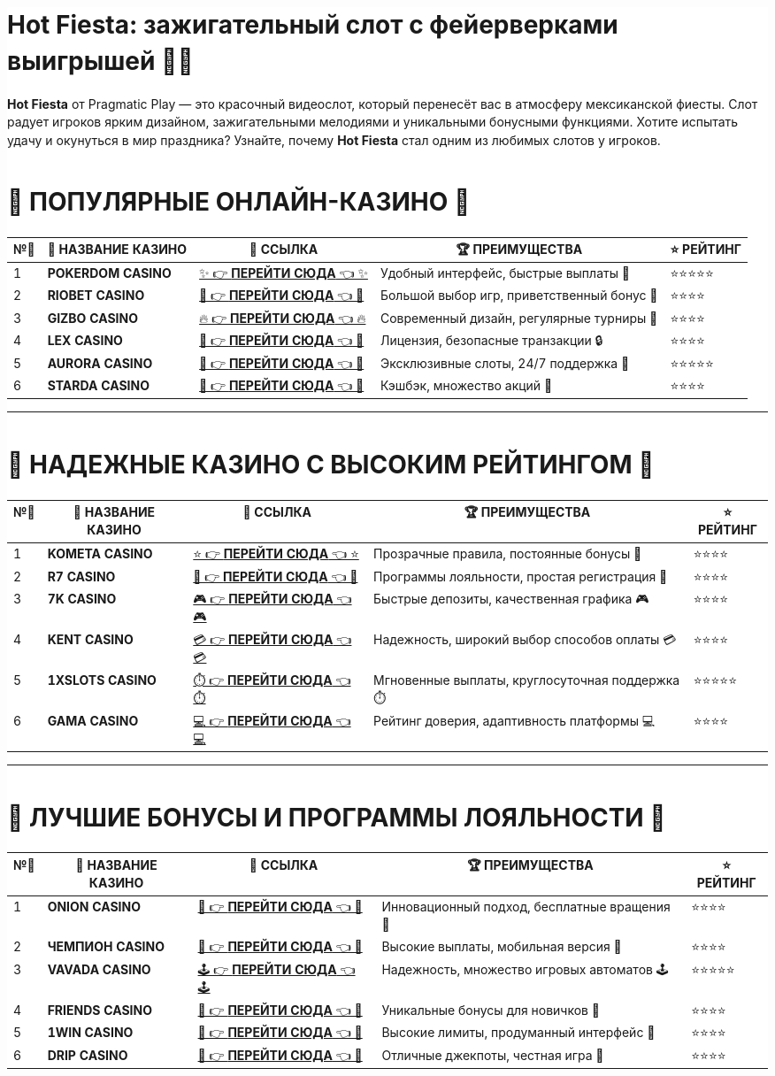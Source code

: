 # Hot Fiesta: зажигательный слот с фейерверками выигрышей 🎰🎉

**Hot Fiesta** от Pragmatic Play — это красочный видеослот, который перенесёт вас в атмосферу мексиканской фиесты. Слот радует игроков ярким дизайном, зажигательными мелодиями и уникальными бонусными функциями. Хотите испытать удачу и окунуться в мир праздника? Узнайте, почему **Hot Fiesta** стал одним из любимых слотов у игроков.

# 🌟 ПОПУЛЯРНЫЕ ОНЛАЙН-КАЗИНО 🌟

| №️⃣ | 🎰 НАЗВАНИЕ КАЗИНО                       | 🔗 ССЫЛКА                                                                                         | 🏆 ПРЕИМУЩЕСТВА                              | ⭐ РЕЙТИНГ |
|-----|------------------------------------------|--------------------------------------------------------------------------------------------------|---------------------------------------------|------------|
| 1   | **POKERDOM CASINO**                      | [✨ 👉 **ПЕРЕЙТИ СЮДА** 👈 ✨](https://brandplay.link/4k77v2yx)                                     | Удобный интерфейс, быстрые выплаты 🤑         | ⭐⭐⭐⭐⭐     |
| 2   | **RIOBET CASINO**                        | [💎 👉 **ПЕРЕЙТИ СЮДА** 👈 💎](https://brandplay.link/7xBLTPyj)                                     | Большой выбор игр, приветственный бонус 🎁    | ⭐⭐⭐⭐      |
| 3   | **GIZBO CASINO**                         | [🔥 👉 **ПЕРЕЙТИ СЮДА** 👈 🔥](https://brandplay.link/bprXw4YV)                                     | Современный дизайн, регулярные турниры 🏅      | ⭐⭐⭐⭐      |
| 4   | **LEX CASINO**                           | [🌟 👉 **ПЕРЕЙТИ СЮДА** 👈 🌟](https://brandplay.link/zW4hdDFV)                                     | Лицензия, безопасные транзакции 🔒            | ⭐⭐⭐⭐      |
| 5   | **AURORA CASINO**                        | [🚀 👉 **ПЕРЕЙТИ СЮДА** 👈 🚀](https://10trafic-stat2.com/click/668546556bcc6313411604bd/6766/13032/subaccount) | Эксклюзивные слоты, 24/7 поддержка 🌟         | ⭐⭐⭐⭐⭐     |
| 6   | **STARDA CASINO**                        | [🎉 👉 **ПЕРЕЙТИ СЮДА** 👈 🎉](https://brandplay.link/fB7xwRFL)                                     | Кэшбэк, множество акций 🎉                    | ⭐⭐⭐⭐      |

---

# 🏅 НАДЕЖНЫЕ КАЗИНО С ВЫСОКИМ РЕЙТИНГОМ 🏅

| №️⃣ | 🎰 НАЗВАНИЕ КАЗИНО                       | 🔗 ССЫЛКА                                                                                         | 🏆 ПРЕИМУЩЕСТВА                              | ⭐ РЕЙТИНГ |
|-----|------------------------------------------|--------------------------------------------------------------------------------------------------|---------------------------------------------|------------|
| 1   | **KOMETA CASINO**                        | [⭐ 👉 **ПЕРЕЙТИ СЮДА** 👈 ⭐](https://brandplay.link/8ZymQJV8)                                      | Прозрачные правила, постоянные бонусы 🔄      | ⭐⭐⭐⭐      |
| 2   | **R7 CASINO**                            | [🎯 👉 **ПЕРЕЙТИ СЮДА** 👈 🎯](https://brandplay.link/bMd3Yjsw)                                      | Программы лояльности, простая регистрация 📝   | ⭐⭐⭐⭐      |
| 3   | **7K CASINO**                            | [🎮 👉 **ПЕРЕЙТИ СЮДА** 👈 🎮](https://brandplay.link/BvQyFShp)                                      | Быстрые депозиты, качественная графика 🎮      | ⭐⭐⭐⭐      |
| 4   | **KENT CASINO**                          | [💳 👉 **ПЕРЕЙТИ СЮДА** 👈 💳](https://brandplay.link/Fv2WP3js)                                      | Надежность, широкий выбор способов оплаты 💳  | ⭐⭐⭐⭐      |
| 5   | **1XSLOTS CASINO**                       | [⏱️ 👉 **ПЕРЕЙТИ СЮДА** 👈 ⏱️](https://brandplay.link/hSB1khtr)                                      | Мгновенные выплаты, круглосуточная поддержка ⏱️| ⭐⭐⭐⭐⭐     |
| 6   | **GAMA CASINO**                          | [💻 👉 **ПЕРЕЙТИ СЮДА** 👈 💻](https://brandplay.link/j6NMKsDz)                                      | Рейтинг доверия, адаптивность платформы 💻     | ⭐⭐⭐⭐      |

---

# 🎁 ЛУЧШИЕ БОНУСЫ И ПРОГРАММЫ ЛОЯЛЬНОСТИ 🎁

| №️⃣ | 🎰 НАЗВАНИЕ КАЗИНО                       | 🔗 ССЫЛКА                                                                                         | 🏆 ПРЕИМУЩЕСТВА                              | ⭐ РЕЙТИНГ |
|-----|------------------------------------------|--------------------------------------------------------------------------------------------------|---------------------------------------------|------------|
| 1   | **ONION CASINO**                         | [🎡 👉 **ПЕРЕЙТИ СЮДА** 👈 🎡](https://brandplay.link/zBGRVpQ9)                                      | Инновационный подход, бесплатные вращения 🎡  | ⭐⭐⭐⭐      |
| 2   | **ЧЕМПИОН CASINO**                       | [📱 👉 **ПЕРЕЙТИ СЮДА** 👈 📱](https://temon-gter.cfd/go/lRq?p80412p304504pcc44t17455)               | Высокие выплаты, мобильная версия 📱          | ⭐⭐⭐⭐      |
| 3   | **VAVADA CASINO**                        | [🕹️ 👉 **ПЕРЕЙТИ СЮДА** 👈 🕹️](https://vavadapartner.pro/?promo=ea5c9275-6854-4505-94fc-95ab18221945-linkb2) | Надежность, множество игровых автоматов 🕹️    | ⭐⭐⭐⭐⭐     |
| 4   | **FRIENDS CASINO**                       | [🤝 👉 **ПЕРЕЙТИ СЮДА** 👈 🤝](https://gofriends.vc/linkb2)                                         | Уникальные бонусы для новичков 🤝             | ⭐⭐⭐⭐      |
| 5   | **1WIN CASINO**                          | [🎯 👉 **ПЕРЕЙТИ СЮДА** 👈 🎯](https://brandplay.link/smXVpBbG)                                      | Высокие лимиты, продуманный интерфейс 🎯      | ⭐⭐⭐⭐      |
| 6   | **DRIP CASINO**                          | [💎 👉 **ПЕРЕЙТИ СЮДА** 👈 💎](https://drp-ircp01.com/c07e6a3db)                                      | Отличные джекпоты, честная игра 💎            | ⭐⭐⭐⭐      |
